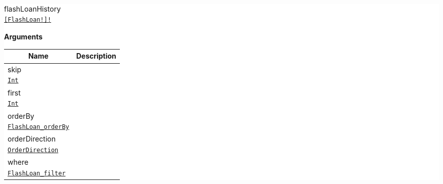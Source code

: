 </td>
</tr>
</tbody>
</table>

</td>
</tr>
<tr>
<td>
flashLoanHistory<br />
<a href="/docs/Harmony-v3/objects#flashloan"><code>[FlashLoan!]!</code></a>
</td>
<td>


<p style={{ marginBottom: "0.4em" }}><strong>Arguments</strong></p>

<table>
<thead><tr><th>Name</th><th>Description</th></tr></thead>
<tbody>
<tr>
<td>
skip<br />
<a href="/docs/Harmony-v3/scalars#int"><code>Int</code></a>
</td>
<td>

</td>
</tr>
<tr>
<td>
first<br />
<a href="/docs/Harmony-v3/scalars#int"><code>Int</code></a>
</td>
<td>

</td>
</tr>
<tr>
<td>
orderBy<br />
<a href="/docs/Harmony-v3/enums#flashloan_orderby"><code>FlashLoan_orderBy</code></a>
</td>
<td>

</td>
</tr>
<tr>
<td>
orderDirection<br />
<a href="/docs/Harmony-v3/enums#orderdirection"><code>OrderDirection</code></a>
</td>
<td>

</td>
</tr>
<tr>
<td>
where<br />
<a href="/docs/Harmony-v3/inputObjects#flashloan_filter"><code>FlashLoan_filter</code></a>
</td>
<td>
